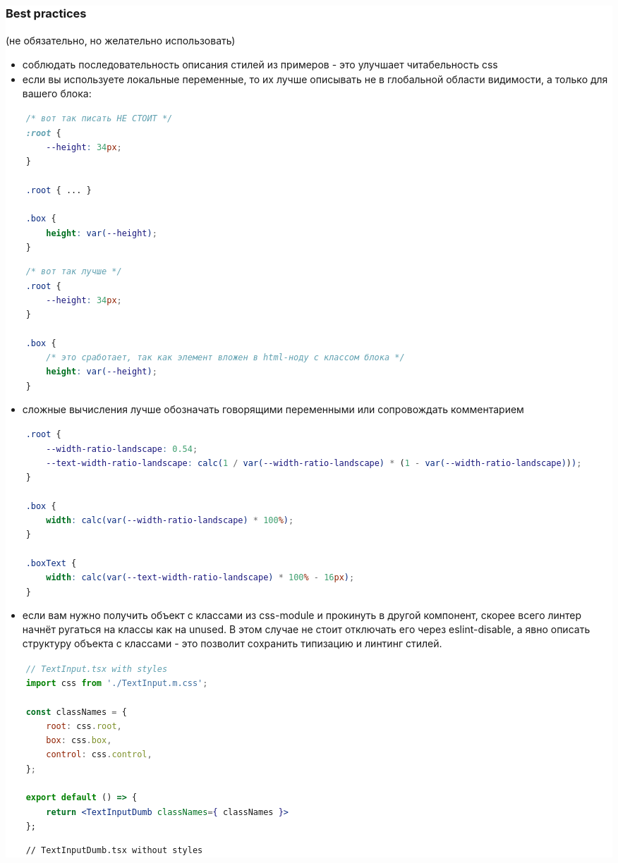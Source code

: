 ### Best practices
(не обязательно, но желательно использовать)

- соблюдать последовательность описания стилей из примеров - это улучшает читабельность css
- если вы используете локальные переменные, то их лучше описывать не в глобальной области видимости, а только для вашего блока:
```css
    /* вот так писать НЕ СТОИТ */
    :root {
        --height: 34px;
    }

    .root { ... }

    .box {
        height: var(--height);
    }
```
```css
    /* вот так лучше */
    .root {
        --height: 34px;
    }

    .box {
        /* это сработает, так как элемент вложен в html-ноду с классом блока */
        height: var(--height);
    }
```
- сложные вычисления лучше обозначать говорящими переменными или сопровождать комментарием
```css
    .root {
        --width-ratio-landscape: 0.54;
        --text-width-ratio-landscape: calc(1 / var(--width-ratio-landscape) * (1 - var(--width-ratio-landscape)));
    }

    .box {
        width: calc(var(--width-ratio-landscape) * 100%);
    }

    .boxText {
        width: calc(var(--text-width-ratio-landscape) * 100% - 16px);
    }
```
- если вам нужно получить объект с классами из css-module и прокинуть в другой компонент, скорее всего линтер начнёт ругаться на классы как на unused. В этом случае не стоит отключать его через eslint-disable, а явно описать структуру объекта с классами - это позволит сохранить типизацию и линтинг стилей.
```jsx
    // TextInput.tsx with styles
    import css from './TextInput.m.css';

    const classNames = {
        root: css.root,
        box: css.box,
        control: css.control,
    };

    export default () => {
        return <TextInputDumb classNames={ classNames }>
    };
```
```tsx
    // TextInputDumb.tsx without styles
```